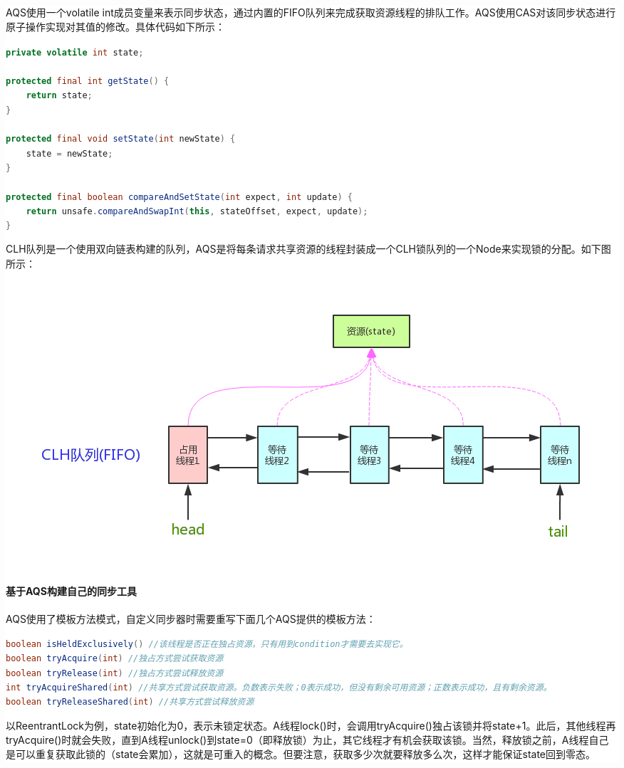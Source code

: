 AQS使用一个volatile int成员变量来表示同步状态，通过内置的FIFO队列来完成获取资源线程的排队工作。AQS使用CAS对该同步状态进行原子操作实现对其值的修改。具体代码如下所示：
```java
private volatile int state;

protected final int getState() {  
    return state;
}

protected final void setState(int newState) {
    state = newState;
}

protected final boolean compareAndSetState(int expect, int update) {
    return unsafe.compareAndSwapInt(this, stateOffset, expect, update);
}
```

CLH队列是一个使用双向链表构建的队列，AQS是将每条请求共享资源的线程封装成一个CLH锁队列的一个Node来实现锁的分配。如下图所示：

![aqs-principle](../img/2-aqs-principle.png)

#### 基于AQS构建自己的同步工具
AQS使用了模板方法模式，自定义同步器时需要重写下面几个AQS提供的模板方法：
```Java
boolean isHeldExclusively() //该线程是否正在独占资源，只有用到condition才需要去实现它。
boolean tryAcquire(int) //独占方式尝试获取资源
boolean tryRelease(int) //独占方式尝试释放资源
int tryAcquireShared(int) //共享方式尝试获取资源。负数表示失败；0表示成功，但没有剩余可用资源；正数表示成功，且有剩余资源。
boolean tryReleaseShared(int) //共享方式尝试释放资源
```
以ReentrantLock为例，state初始化为0，表示未锁定状态。A线程lock()时，会调用tryAcquire()独占该锁并将state+1。此后，其他线程再tryAcquire()时就会失败，直到A线程unlock()到state=0（即释放锁）为止，其它线程才有机会获取该锁。当然，释放锁之前，A线程自己是可以重复获取此锁的（state会累加），这就是可重入的概念。但要注意，获取多少次就要释放多么次，这样才能保证state回到零态。
